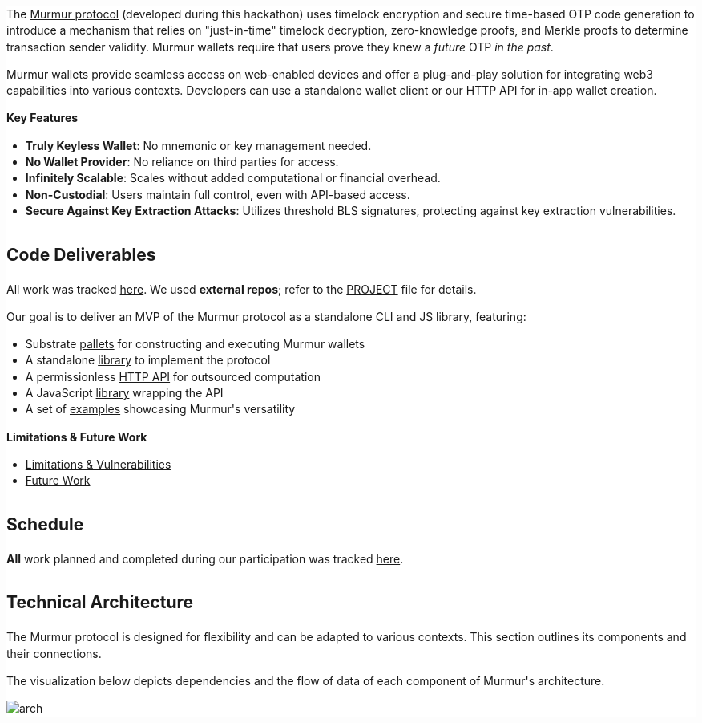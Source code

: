 The [Murmur protocol](https://murmur.idealabs.network/docs/quick_start/overview) (developed during this hackathon) uses timelock encryption and secure time-based OTP code generation to introduce a mechanism that relies on "just-in-time" timelock decryption, zero-knowledge proofs, and Merkle proofs to determine transaction sender validity. Murmur wallets require that users prove they knew a *future* OTP *in the past*.

Murmur wallets provide seamless access on web-enabled devices and offer a plug-and-play solution for integrating web3 capabilities into various contexts. Developers can use a standalone wallet client or our HTTP API for in-app wallet creation.

**Key Features**

- **Truly Keyless Wallet**: No mnemonic or key management needed.
- **No Wallet Provider**: No reliance on third parties for access.
- **Infinitely Scalable**: Scales without added computational or financial overhead.
- **Non-Custodial**: Users maintain full control, even with API-based access.
- **Secure Against Key Extraction Attacks**: Utilizes threshold BLS signatures, protecting against key extraction vulnerabilities.

## Code Deliverables

All work was tracked [here](https://github.com/orgs/ideal-lab5/projects/8). We used **external repos**; refer to the [PROJECT](./src/PROJECT.md) file for details.

Our goal is to deliver an MVP of the Murmur protocol as a standalone CLI and JS library, featuring:

- Substrate [pallets](#pallets) for constructing and executing Murmur wallets
- A standalone [library](https://github.com/ideal-lab5/murmur/tree/polkadot-hackathon-2024/lib) to implement the protocol
- A permissionless [HTTP API](https://github.com/ideal-lab5/murmur-api/tree/polkadot-hackathon-2024) for outsourced computation
- A JavaScript [library](https://github.com/ideal-lab5/murmur.js/tree/polkadot-hackathon-2024) wrapping the API
- A set of [examples](#examples) showcasing Murmur's versatility

**Limitations & Future Work**

- [Limitations & Vulnerabilities](https://murmur.idealabs.network/docs/quick_start/overview#vulnerabilities-limitations-assumption)
- [Future Work](https://murmur.idealabs.network/docs/learn/protocol#future-work)

## Schedule

**All** work planned and completed during our participation was tracked [here](https://github.com/orgs/ideal-lab5/projects/8).

## Technical Architecture

The Murmur protocol is designed for flexibility and can be adapted to various contexts. This section outlines its components and their connections.

The visualization below depicts dependencies and the flow of data of each component of Murmur's architecture.

![arch](<https://murmur.idealabs.network/assets/images/murmur_connections.drawio(1)-4783283a08a2398947a580adf3b5e2a1.png>)
